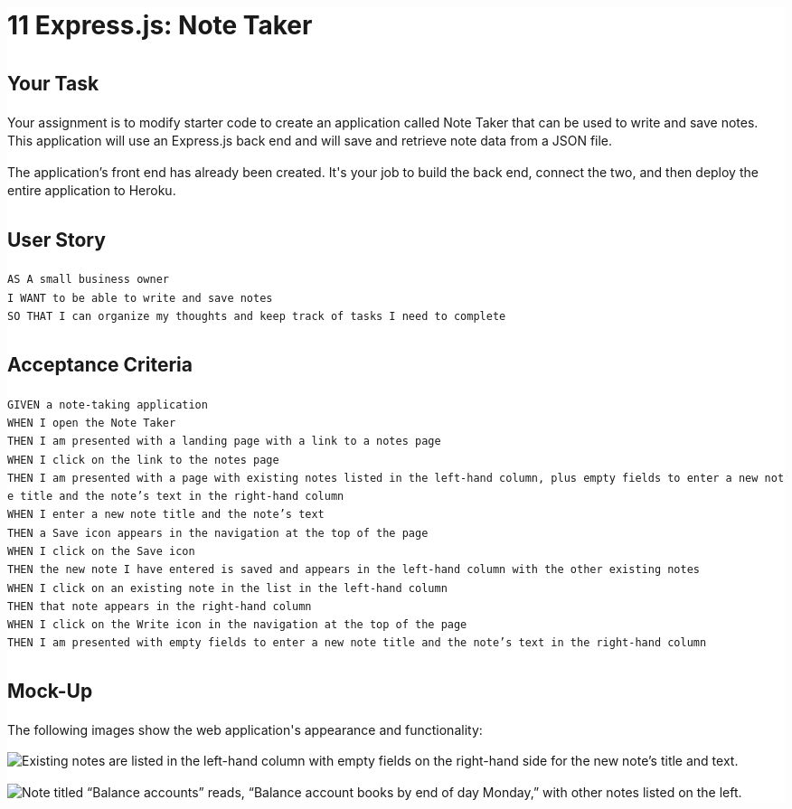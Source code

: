 # 11 Express.js: Note Taker

## Your Task

Your assignment is to modify starter code to create an application called Note Taker that can be used to write and save notes. This application will use an Express.js back end and will save and retrieve note data from a JSON file.

The application’s front end has already been created. It's your job to build the back end, connect the two, and then deploy the entire application to Heroku.


## User Story

```
AS A small business owner
I WANT to be able to write and save notes
SO THAT I can organize my thoughts and keep track of tasks I need to complete
```


## Acceptance Criteria

```
GIVEN a note-taking application
WHEN I open the Note Taker
THEN I am presented with a landing page with a link to a notes page
WHEN I click on the link to the notes page
THEN I am presented with a page with existing notes listed in the left-hand column, plus empty fields to enter a new note title and the note’s text in the right-hand column
WHEN I enter a new note title and the note’s text
THEN a Save icon appears in the navigation at the top of the page
WHEN I click on the Save icon
THEN the new note I have entered is saved and appears in the left-hand column with the other existing notes
WHEN I click on an existing note in the list in the left-hand column
THEN that note appears in the right-hand column
WHEN I click on the Write icon in the navigation at the top of the page
THEN I am presented with empty fields to enter a new note title and the note’s text in the right-hand column
```


## Mock-Up

The following images show the web application's appearance and functionality:

![Existing notes are listed in the left-hand column with empty fields on the right-hand side for the new note’s title and text.](./take-these-broken-notes-and-fly-away/Assets/11-express-homework-demo-01.png)

![Note titled “Balance accounts” reads, “Balance account books by end of day Monday,” with other notes listed on the left.](./take-these-broken-notes-and-fly-away/Assets/11-express-homework-demo-02.png)
